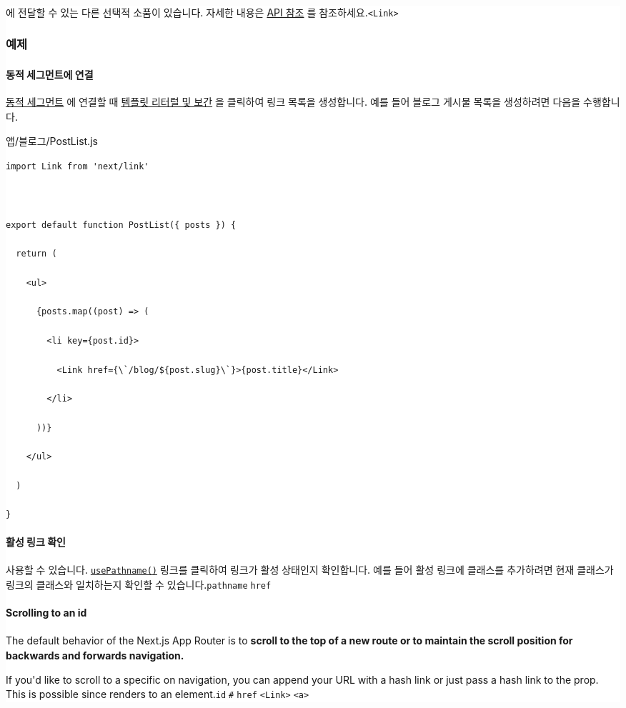 에 전달할 수 있는 다른 선택적 소품이 있습니다. 자세한 내용은 [API 참조](https://nextjs.org/docs/14/app/api-reference/components/link) 를 참조하세요.`<Link>`

### 예제

#### 동적 세그먼트에 연결

[동적 세그먼트](https://nextjs.org/docs/14/app/building-your-application/routing/dynamic-routes) 에 연결할 때 [템플릿 리터럴 및 보간](https://developer.mozilla.org/docs/Web/JavaScript/Reference/Template_literals) 을 클릭하여 링크 목록을 생성합니다. 예를 들어 블로그 게시물 목록을 생성하려면 다음을 수행합니다.

앱/블로그/PostList.js

```
import Link from 'next/link'

 

export default function PostList({ posts }) {

  return (

    <ul>

      {posts.map((post) => (

        <li key={post.id}>

          <Link href={\`/blog/${post.slug}\`}>{post.title}</Link>

        </li>

      ))}

    </ul>

  )

}
```

#### 활성 링크 확인

사용할 수 있습니다. [`usePathname()`](https://nextjs.org/docs/14/app/api-reference/functions/use-pathname) 링크를 클릭하여 링크가 활성 상태인지 확인합니다. 예를 들어 활성 링크에 클래스를 추가하려면 현재 클래스가 링크의 클래스와 일치하는지 확인할 수 있습니다.`pathname` `href`

#### Scrolling to an id

The default behavior of the Next.js App Router is to **scroll to the top of a new route or to maintain the scroll position for backwards and forwards navigation.**

If you'd like to scroll to a specific on navigation, you can append your URL with a hash link or just pass a hash link to the prop. This is possible since renders to an element.`id` `#` `href` `<Link>` `<a>`
